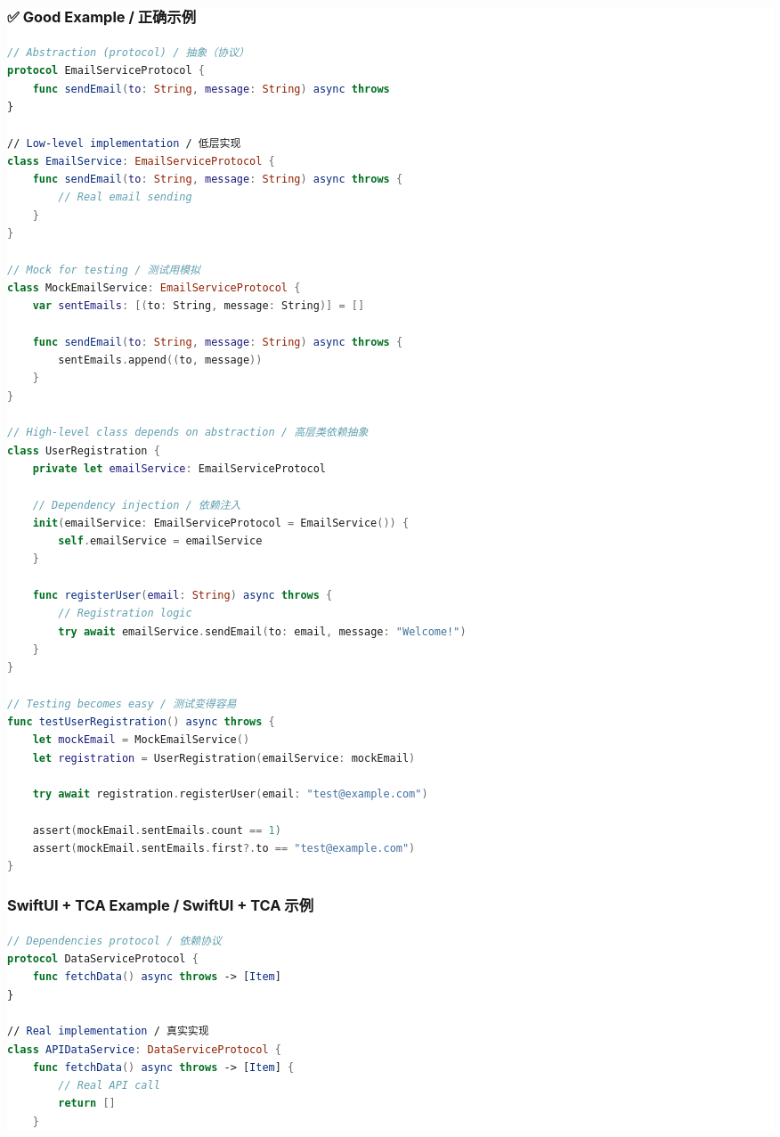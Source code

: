 ### ✅ Good Example / 正确示例
```swift
// Abstraction (protocol) / 抽象（协议）
protocol EmailServiceProtocol {
    func sendEmail(to: String, message: String) async throws
}

// Low-level implementation / 低层实现
class EmailService: EmailServiceProtocol {
    func sendEmail(to: String, message: String) async throws {
        // Real email sending
    }
}

// Mock for testing / 测试用模拟
class MockEmailService: EmailServiceProtocol {
    var sentEmails: [(to: String, message: String)] = []
    
    func sendEmail(to: String, message: String) async throws {
        sentEmails.append((to, message))
    }
}

// High-level class depends on abstraction / 高层类依赖抽象
class UserRegistration {
    private let emailService: EmailServiceProtocol
    
    // Dependency injection / 依赖注入
    init(emailService: EmailServiceProtocol = EmailService()) {
        self.emailService = emailService
    }
    
    func registerUser(email: String) async throws {
        // Registration logic
        try await emailService.sendEmail(to: email, message: "Welcome!")
    }
}

// Testing becomes easy / 测试变得容易
func testUserRegistration() async throws {
    let mockEmail = MockEmailService()
    let registration = UserRegistration(emailService: mockEmail)
    
    try await registration.registerUser(email: "test@example.com")
    
    assert(mockEmail.sentEmails.count == 1)
    assert(mockEmail.sentEmails.first?.to == "test@example.com")
}
```

### SwiftUI + TCA Example / SwiftUI + TCA 示例
```swift
// Dependencies protocol / 依赖协议
protocol DataServiceProtocol {
    func fetchData() async throws -> [Item]
}

// Real implementation / 真实实现
class APIDataService: DataServiceProtocol {
    func fetchData() async throws -> [Item] {
        // Real API call
        return []
    }
```